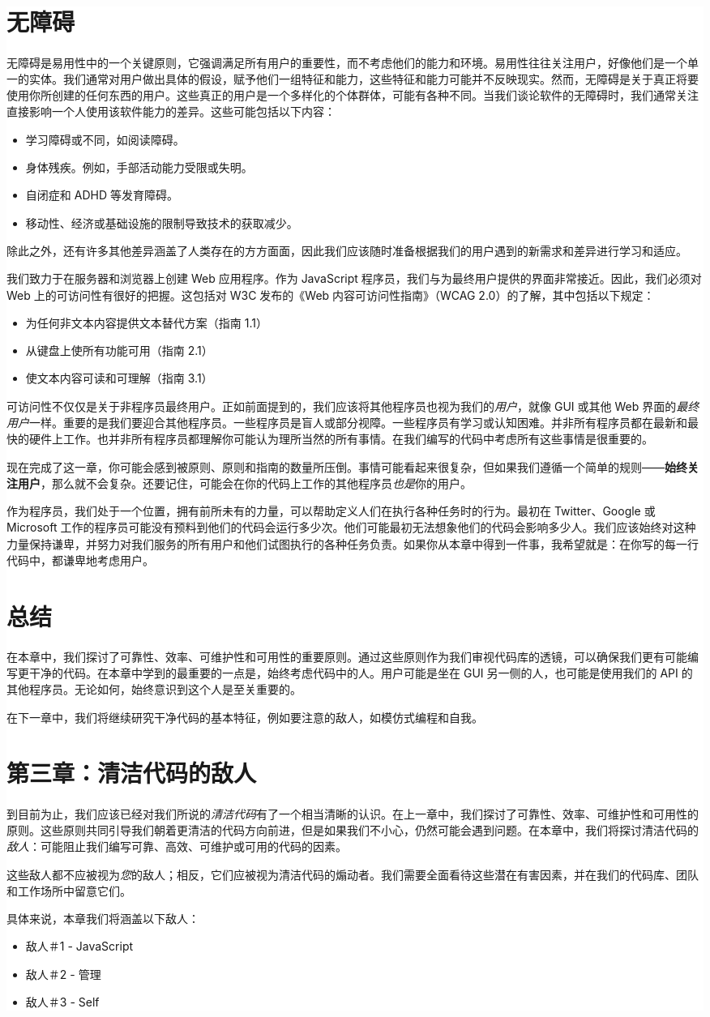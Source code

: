# 无障碍

无障碍是易用性中的一个关键原则，它强调满足所有用户的重要性，而不考虑他们的能力和环境。易用性往往关注用户，好像他们是一个单一的实体。我们通常对用户做出具体的假设，赋予他们一组特征和能力，这些特征和能力可能并不反映现实。然而，无障碍是关于真正将要使用你所创建的任何东西的用户。这些真正的用户是一个多样化的个体群体，可能有各种不同。当我们谈论软件的无障碍时，我们通常关注直接影响一个人使用该软件能力的差异。这些可能包括以下内容：

+   学习障碍或不同，如阅读障碍。

+   身体残疾。例如，手部活动能力受限或失明。

+   自闭症和 ADHD 等发育障碍。

+   移动性、经济或基础设施的限制导致技术的获取减少。

除此之外，还有许多其他差异涵盖了人类存在的方方面面，因此我们应该随时准备根据我们的用户遇到的新需求和差异进行学习和适应。

我们致力于在服务器和浏览器上创建 Web 应用程序。作为 JavaScript 程序员，我们与为最终用户提供的界面非常接近。因此，我们必须对 Web 上的可访问性有很好的把握。这包括对 W3C 发布的《Web 内容可访问性指南》（WCAG 2.0）的了解，其中包括以下规定：

+   为任何非文本内容提供文本替代方案（指南 1.1）

+   从键盘上使所有功能可用（指南 2.1）

+   使文本内容可读和可理解（指南 3.1）

可访问性不仅仅是关于非程序员最终用户。正如前面提到的，我们应该将其他程序员也视为我们的*用户*，就像 GUI 或其他 Web 界面的*最终用户*一样。重要的是我们要迎合其他程序员。一些程序员是盲人或部分视障。一些程序员有学习或认知困难。并非所有程序员都在最新和最快的硬件上工作。也并非所有程序员都理解你可能认为理所当然的所有事情。在我们编写的代码中考虑所有这些事情是很重要的。

现在完成了这一章，你可能会感到被原则、原则和指南的数量所压倒。事情可能看起来很复杂，但如果我们遵循一个简单的规则——**始终关注用户**，那么就不会复杂。还要记住，可能会在你的代码上工作的其他程序员*也是*你的用户。

作为程序员，我们处于一个位置，拥有前所未有的力量，可以帮助定义人们在执行各种任务时的行为。最初在 Twitter、Google 或 Microsoft 工作的程序员可能没有预料到他们的代码会运行多少次。他们可能最初无法想象他们的代码会影响多少人。我们应该始终对这种力量保持谦卑，并努力对我们服务的所有用户和他们试图执行的各种任务负责。如果你从本章中得到一件事，我希望就是：在你写的每一行代码中，都谦卑地考虑用户。

# 总结

在本章中，我们探讨了可靠性、效率、可维护性和可用性的重要原则。通过这些原则作为我们审视代码库的透镜，可以确保我们更有可能编写更干净的代码。在本章中学到的最重要的一点是，始终考虑代码中的人。用户可能是坐在 GUI 另一侧的人，也可能是使用我们的 API 的其他程序员。无论如何，始终意识到这个人是至关重要的。

在下一章中，我们将继续研究干净代码的基本特征，例如要注意的敌人，如模仿式编程和自我。


# 第三章：清洁代码的敌人

到目前为止，我们应该已经对我们所说的*清洁代码*有了一个相当清晰的认识。在上一章中，我们探讨了可靠性、效率、可维护性和可用性的原则。这些原则共同引导我们朝着更清洁的代码方向前进，但是如果我们不小心，仍然可能会遇到问题。在本章中，我们将探讨清洁代码的*敌人*：可能阻止我们编写可靠、高效、可维护或可用的代码的因素。

这些敌人都不应被视为*您*的敌人；相反，它们应被视为清洁代码的煽动者。我们需要全面看待这些潜在有害因素，并在我们的代码库、团队和工作场所中留意它们。

具体来说，本章我们将涵盖以下敌人：

+   敌人＃1 - JavaScript

+   敌人＃2 - 管理

+   敌人＃3 - Self
